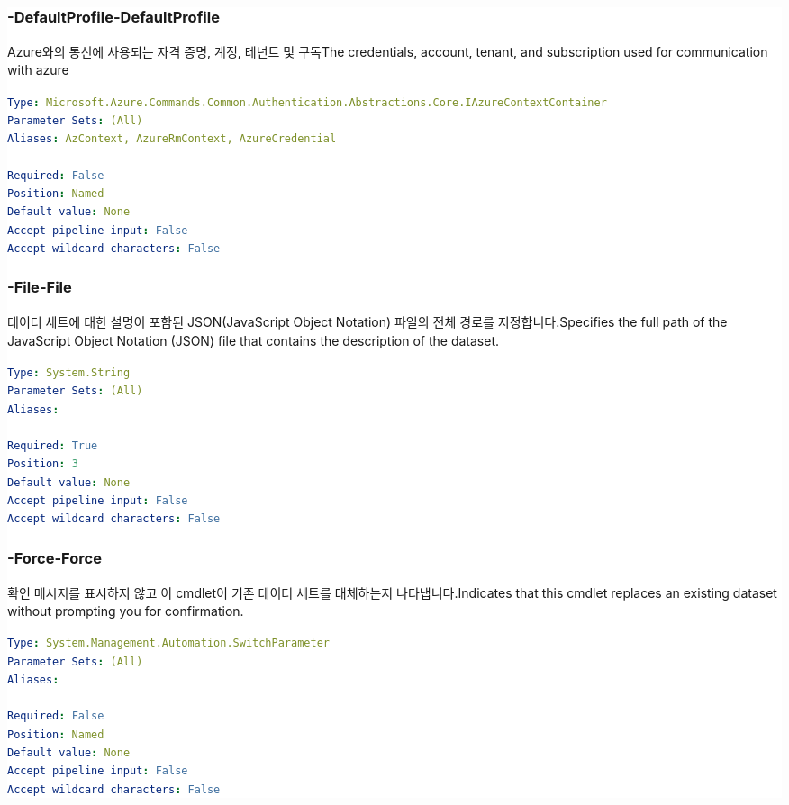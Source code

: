 ### <span data-ttu-id="64408-140">-DefaultProfile</span><span class="sxs-lookup"><span data-stu-id="64408-140">-DefaultProfile</span></span>
<span data-ttu-id="64408-141">Azure와의 통신에 사용되는 자격 증명, 계정, 테넌트 및 구독</span><span class="sxs-lookup"><span data-stu-id="64408-141">The credentials, account, tenant, and subscription used for communication with azure</span></span>

```yaml
Type: Microsoft.Azure.Commands.Common.Authentication.Abstractions.Core.IAzureContextContainer
Parameter Sets: (All)
Aliases: AzContext, AzureRmContext, AzureCredential

Required: False
Position: Named
Default value: None
Accept pipeline input: False
Accept wildcard characters: False
```

### <span data-ttu-id="64408-142">-File</span><span class="sxs-lookup"><span data-stu-id="64408-142">-File</span></span>
<span data-ttu-id="64408-143">데이터 세트에 대한 설명이 포함된 JSON(JavaScript Object Notation) 파일의 전체 경로를 지정합니다.</span><span class="sxs-lookup"><span data-stu-id="64408-143">Specifies the full path of the JavaScript Object Notation (JSON) file that contains the description of the dataset.</span></span>

```yaml
Type: System.String
Parameter Sets: (All)
Aliases:

Required: True
Position: 3
Default value: None
Accept pipeline input: False
Accept wildcard characters: False
```

### <span data-ttu-id="64408-144">-Force</span><span class="sxs-lookup"><span data-stu-id="64408-144">-Force</span></span>
<span data-ttu-id="64408-145">확인 메시지를 표시하지 않고 이 cmdlet이 기존 데이터 세트를 대체하는지 나타냅니다.</span><span class="sxs-lookup"><span data-stu-id="64408-145">Indicates that this cmdlet replaces an existing dataset without prompting you for confirmation.</span></span>

```yaml
Type: System.Management.Automation.SwitchParameter
Parameter Sets: (All)
Aliases:

Required: False
Position: Named
Default value: None
Accept pipeline input: False
Accept wildcard characters: False
```
